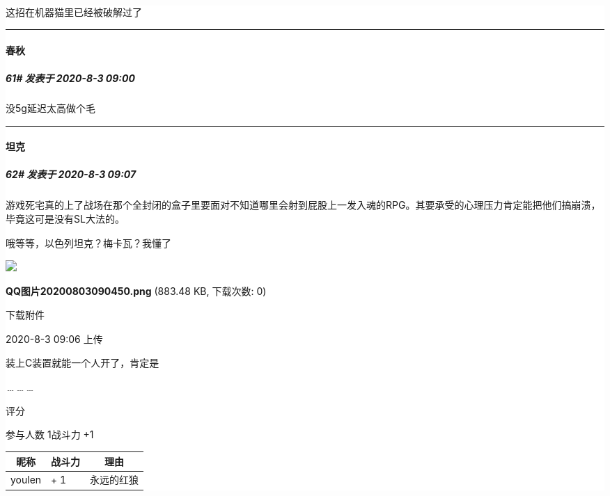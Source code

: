 这招在机器猫里已经被破解过了







*****

####  春秋  
##### 61#       发表于 2020-8-3 09:00




没5g延迟太高做个毛







*****

####  坦克  
##### 62#       发表于 2020-8-3 09:07




游戏死宅真的上了战场在那个全封闭的盒子里要面对不知道哪里会射到屁股上一发入魂的RPG。其要承受的心理压力肯定能把他们搞崩溃，毕竟这可是没有SL大法的。



哦等等，以色列坦克？梅卡瓦？我懂了



<img src="https://img.saraba1st.com/forum/202008/03/090657zu8798qoztqwauuh.png" referrerpolicy="no-referrer">


<strong>QQ图片20200803090450.png</strong> (883.48 KB, 下载次数: 0)

下载附件

2020-8-3 09:06 上传







装上C装置就能一个人开了，肯定是




﹍﹍﹍

评分





 参与人数 1战斗力 +1

|昵称|战斗力|理由|
|----|---|---|
| youlen| + 1|永远的红狼|
